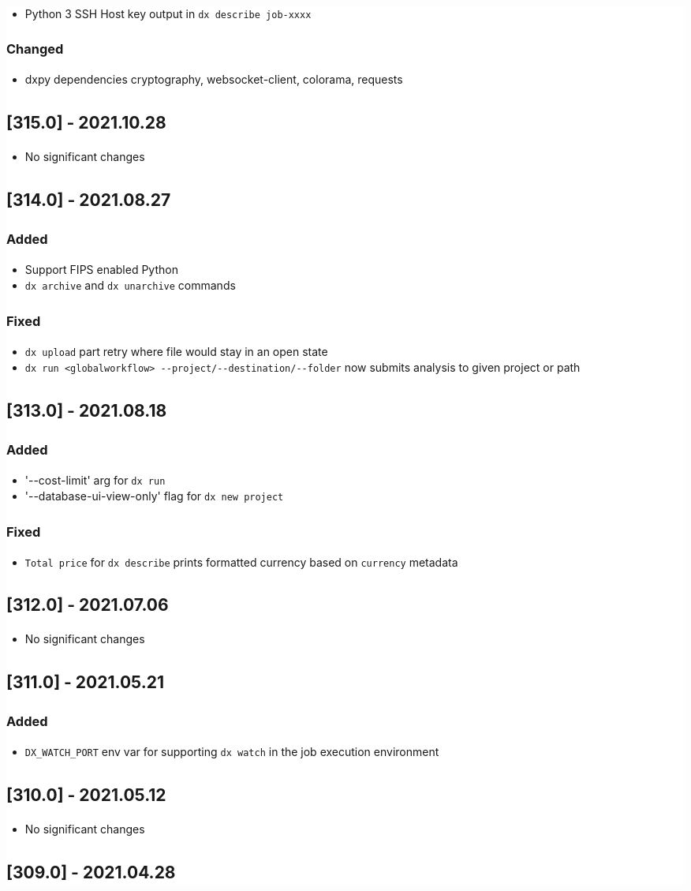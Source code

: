 * Python 3 SSH Host key output in `dx describe job-xxxx`

### Changed

* dxpy dependencies cryptography, websocket-client, colorama, requests

## [315.0] - 2021.10.28 

* No significant changes

## [314.0] - 2021.08.27 

### Added

* Support FIPS enabled Python
* `dx archive` and `dx unarchive` commands

### Fixed

* `dx upload` part retry where file would stay in an open state
* `dx run <globalworkflow> --project/--destination/--folder` now submits analysis to given project or path

## [313.0] - 2021.08.18 

### Added

* '--cost-limit' arg for `dx run` 
* '--database-ui-view-only' flag for `dx new project`

### Fixed

* `Total price` for `dx describe` prints formatted currency based on `currency` metadata

## [312.0] - 2021.07.06 

* No significant changes

## [311.0] - 2021.05.21 

### Added

* `DX_WATCH_PORT` env var for supporting `dx watch` in the job execution environment

## [310.0] - 2021.05.12 

* No significant changes

## [309.0] - 2021.04.28 
